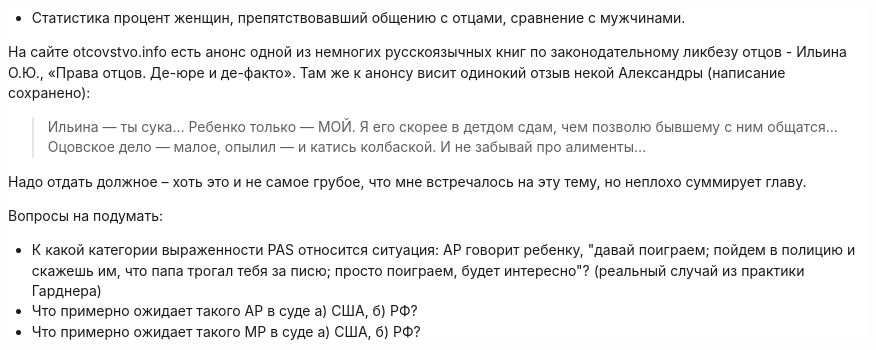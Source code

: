 * Статистика процент женщин, препятствовавший общению с отцами, сравнение с мужчинами.

На сайте otcovstvo.info есть анонс одной из немногих русскоязычных книг по законодательному ликбезу отцов - Ильина О.Ю., «Права отцов. Де-юре и де-факто». Там же к анонсу висит одинокий отзыв некой Александры (написание сохранено):

> Ильина — ты сука… Ребенко только — МОЙ. Я его скорее в детдом сдам, чем позволю бывшему с ним общатся… Оцовское дело — малое, опылил — и катись колбаской. И не забывай про алименты…

Надо отдать должное – хоть это и не самое грубое, что мне встречалось на эту тему, но неплохо суммирует главу.

Вопросы на подумать:

- К какой категории выраженности PAS относится ситуация: АР говорит ребенку, "давай поиграем; пойдем в полицию и скажешь им, что папа трогал тебя за писю; просто поиграем, будет интересно"? (реальный случай из практики Гарднера)
- Что примерно ожидает такого АР в суде а) США, б) РФ?
- Что примерно ожидает такого МР в суде а) США, б) РФ?